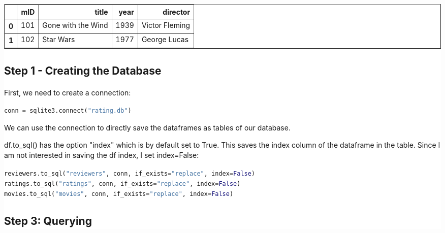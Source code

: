 

<div>
<table border="1" class="dataframe">
  <thead>
    <tr style="text-align: right;">
      <th></th>
      <th>mID</th>
      <th>title</th>
      <th>year</th>
      <th>director</th>
    </tr>
  </thead>
  <tbody>
    <tr>
      <th>0</th>
      <td>101</td>
      <td>Gone with the Wind</td>
      <td>1939</td>
      <td>Victor Fleming</td>
    </tr>
    <tr>
      <th>1</th>
      <td>102</td>
      <td>Star Wars</td>
      <td>1977</td>
      <td>George Lucas</td>
    </tr>
  </tbody>
</table>
</div>



## Step 1 - Creating the Database

First, we need to create a connection:


```python
conn = sqlite3.connect("rating.db")
```

We can use the connection to directly save the dataframes as tables of our database. 

df.to_sql() has the option "index" which is by default set to True. This saves the index column of the dataframe in the table. Since I am not interested in saving the df index, I set index=False:


```python
reviewers.to_sql("reviewers", conn, if_exists="replace", index=False)
ratings.to_sql("ratings", conn, if_exists="replace", index=False)
movies.to_sql("movies", conn, if_exists="replace", index=False)
```

## Step 3: Querying

